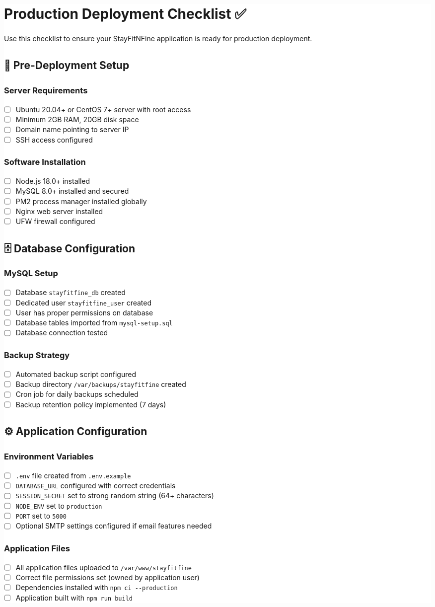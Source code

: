 # Production Deployment Checklist ✅

Use this checklist to ensure your StayFitNFine application is ready for production deployment.

## 🔧 Pre-Deployment Setup

### Server Requirements
- [ ] Ubuntu 20.04+ or CentOS 7+ server with root access
- [ ] Minimum 2GB RAM, 20GB disk space
- [ ] Domain name pointing to server IP
- [ ] SSH access configured

### Software Installation
- [ ] Node.js 18.0+ installed
- [ ] MySQL 8.0+ installed and secured
- [ ] PM2 process manager installed globally
- [ ] Nginx web server installed
- [ ] UFW firewall configured

## 🗄️ Database Configuration

### MySQL Setup
- [ ] Database `stayfitfine_db` created
- [ ] Dedicated user `stayfitfine_user` created
- [ ] User has proper permissions on database
- [ ] Database tables imported from `mysql-setup.sql`
- [ ] Database connection tested

### Backup Strategy
- [ ] Automated backup script configured
- [ ] Backup directory `/var/backups/stayfitfine` created
- [ ] Cron job for daily backups scheduled
- [ ] Backup retention policy implemented (7 days)

## ⚙️ Application Configuration

### Environment Variables
- [ ] `.env` file created from `.env.example`
- [ ] `DATABASE_URL` configured with correct credentials
- [ ] `SESSION_SECRET` set to strong random string (64+ characters)
- [ ] `NODE_ENV` set to `production`
- [ ] `PORT` set to `5000`
- [ ] Optional SMTP settings configured if email features needed

### Application Files
- [ ] All application files uploaded to `/var/www/stayfitfine`
- [ ] Correct file permissions set (owned by application user)
- [ ] Dependencies installed with `npm ci --production`
- [ ] Application built with `npm run build`
